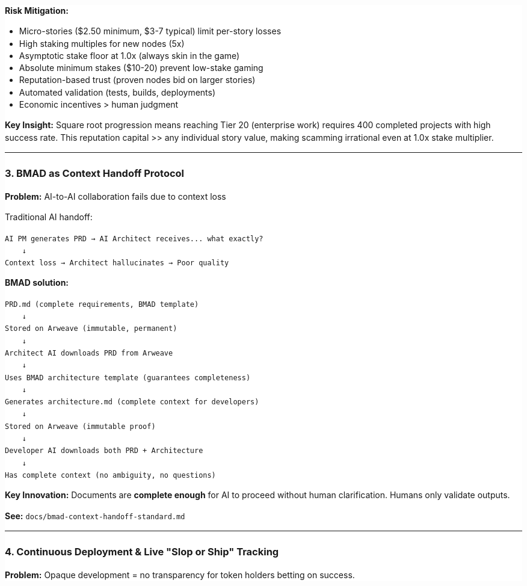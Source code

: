 **Risk Mitigation:**
- Micro-stories ($2.50 minimum, $3-7 typical) limit per-story losses
- High staking multiples for new nodes (5x)
- Asymptotic stake floor at 1.0x (always skin in the game)
- Absolute minimum stakes ($10-20) prevent low-stake gaming
- Reputation-based trust (proven nodes bid on larger stories)
- Automated validation (tests, builds, deployments)
- Economic incentives > human judgment

**Key Insight:** Square root progression means reaching Tier 20 (enterprise work) requires 400 completed projects with high success rate. This reputation capital >> any individual story value, making scamming irrational even at 1.0x stake multiplier.

---

### 3. BMAD as Context Handoff Protocol

**Problem:** AI-to-AI collaboration fails due to context loss

Traditional AI handoff:
```
AI PM generates PRD → AI Architect receives... what exactly?
    ↓
Context loss → Architect hallucinates → Poor quality
```

**BMAD solution:**
```
PRD.md (complete requirements, BMAD template)
    ↓
Stored on Arweave (immutable, permanent)
    ↓
Architect AI downloads PRD from Arweave
    ↓
Uses BMAD architecture template (guarantees completeness)
    ↓
Generates architecture.md (complete context for developers)
    ↓
Stored on Arweave (immutable proof)
    ↓
Developer AI downloads both PRD + Architecture
    ↓
Has complete context (no ambiguity, no questions)
```

**Key Innovation:** Documents are **complete enough** for AI to proceed without human clarification. Humans only validate outputs.

**See:** `docs/bmad-context-handoff-standard.md`

---

### 4. Continuous Deployment & Live "Slop or Ship" Tracking

**Problem:** Opaque development = no transparency for token holders betting on success.
